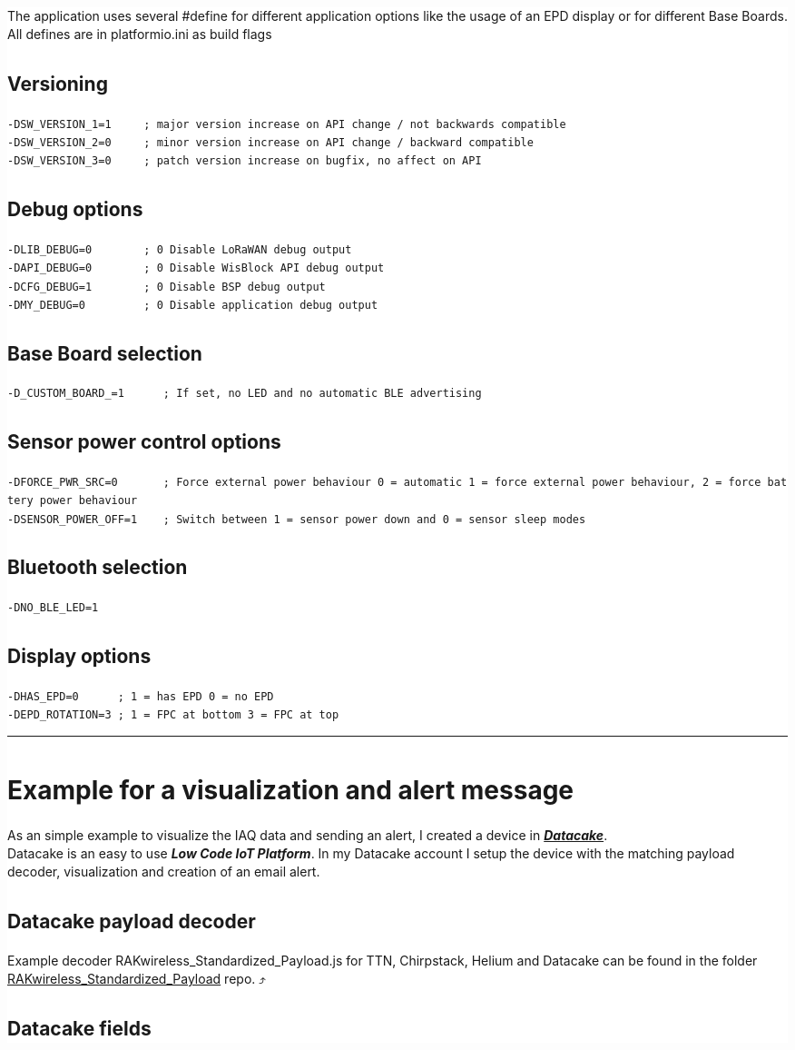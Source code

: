 The application uses several #define for different application options like the usage of an EPD display or for different Base Boards.    
All defines are in platformio.ini as build flags    

## Versioning

	-DSW_VERSION_1=1     ; major version increase on API change / not backwards compatible
	-DSW_VERSION_2=0     ; minor version increase on API change / backward compatible
	-DSW_VERSION_3=0     ; patch version increase on bugfix, no affect on API

## Debug options

	-DLIB_DEBUG=0        ; 0 Disable LoRaWAN debug output
	-DAPI_DEBUG=0        ; 0 Disable WisBlock API debug output
    -DCFG_DEBUG=1        ; 0 Disable BSP debug output
	-DMY_DEBUG=0         ; 0 Disable application debug output

## Base Board selection
	-D_CUSTOM_BOARD_=1      ; If set, no LED and no automatic BLE advertising

## Sensor power control options
	-DFORCE_PWR_SRC=0		; Force external power behaviour 0 = automatic 1 = force external power behaviour, 2 = force battery power behaviour
	-DSENSOR_POWER_OFF=1	; Switch between 1 = sensor power down and 0 = sensor sleep modes

## Bluetooth selection
	-DNO_BLE_LED=1

## Display options
	-DHAS_EPD=0      ; 1 = has EPD 0 = no EPD
	-DEPD_ROTATION=3 ; 1 = FPC at bottom 3 = FPC at top

----

# Example for a visualization and alert message

As an simple example to visualize the IAQ data and sending an alert, I created a device in [_**Datacake**_](https://datacake.co).    
Datacake is an easy to use _**Low Code IoT Platform**_. In my Datacake account I setup the device with the matching payload decoder, visualization and creation of an email alert.

## Datacake payload decoder
Example decoder RAKwireless_Standardized_Payload.js for TTN, Chirpstack, Helium and Datacake can be found in the folder [RAKwireless_Standardized_Payload](https://github.com/RAKWireless/RAKwireless_Standardized_Payload) repo. ⤴️

## Datacake fields
